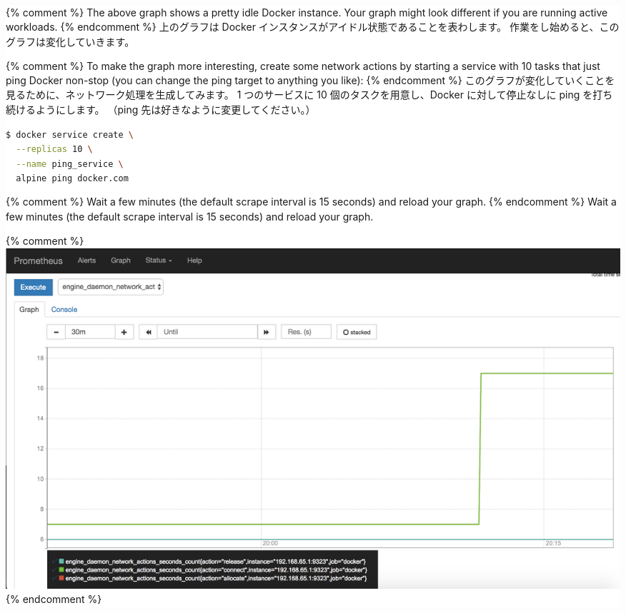 {% comment %}
The above graph shows a pretty idle Docker instance. Your graph might look
different if you are running active workloads.
{% endcomment %}
上のグラフは Docker インスタンスがアイドル状態であることを表わします。
作業をし始めると、このグラフは変化していきます。

{% comment %}
To make the graph more interesting, create some network actions by starting
a service with 10 tasks that just ping Docker non-stop (you can change the
ping target to anything you like):
{% endcomment %}
このグラフが変化していくことを見るために、ネットワーク処理を生成してみます。
1 つのサービスに 10 個のタスクを用意し、Docker に対して停止なしに ping を打ち続けるようにします。
（ping 先は好きなように変更してください。）

```bash
$ docker service create \
  --replicas 10 \
  --name ping_service \
  alpine ping docker.com
```

{% comment %}
Wait a few minutes (the default scrape interval is 15 seconds) and reload
your graph.
{% endcomment %}
Wait a few minutes (the default scrape interval is 15 seconds) and reload
your graph.

{% comment %}
![Prometheus engine_daemon_network_actions_seconds_count report](images/prometheus-graph_load.png)
{% endcomment %}